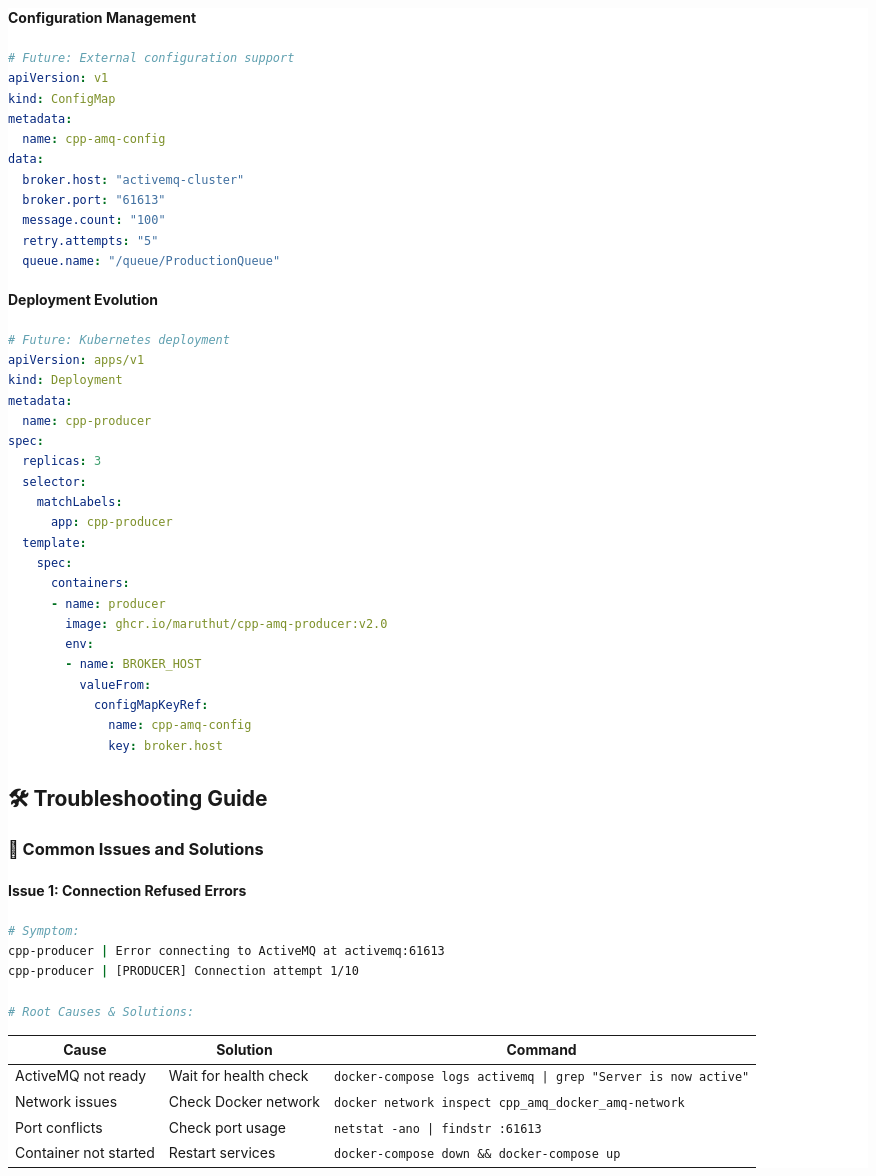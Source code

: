 #### Configuration Management
```yaml
# Future: External configuration support
apiVersion: v1
kind: ConfigMap
metadata:
  name: cpp-amq-config
data:
  broker.host: "activemq-cluster"
  broker.port: "61613"
  message.count: "100"
  retry.attempts: "5"
  queue.name: "/queue/ProductionQueue"
```

#### Deployment Evolution
```yaml
# Future: Kubernetes deployment
apiVersion: apps/v1
kind: Deployment
metadata:
  name: cpp-producer
spec:
  replicas: 3
  selector:
    matchLabels:
      app: cpp-producer
  template:
    spec:
      containers:
      - name: producer
        image: ghcr.io/maruthut/cpp-amq-producer:v2.0
        env:
        - name: BROKER_HOST
          valueFrom:
            configMapKeyRef:
              name: cpp-amq-config
              key: broker.host
```

## 🛠️ Troubleshooting Guide

### 🚨 Common Issues and Solutions

#### Issue 1: Connection Refused Errors
```bash
# Symptom:
cpp-producer | Error connecting to ActiveMQ at activemq:61613
cpp-producer | [PRODUCER] Connection attempt 1/10

# Root Causes & Solutions:
```
| Cause | Solution | Command |
|-------|----------|---------|
| ActiveMQ not ready | Wait for health check | `docker-compose logs activemq \| grep "Server is now active"` |
| Network issues | Check Docker network | `docker network inspect cpp_amq_docker_amq-network` |
| Port conflicts | Check port usage | `netstat -ano \| findstr :61613` |
| Container not started | Restart services | `docker-compose down && docker-compose up` |
